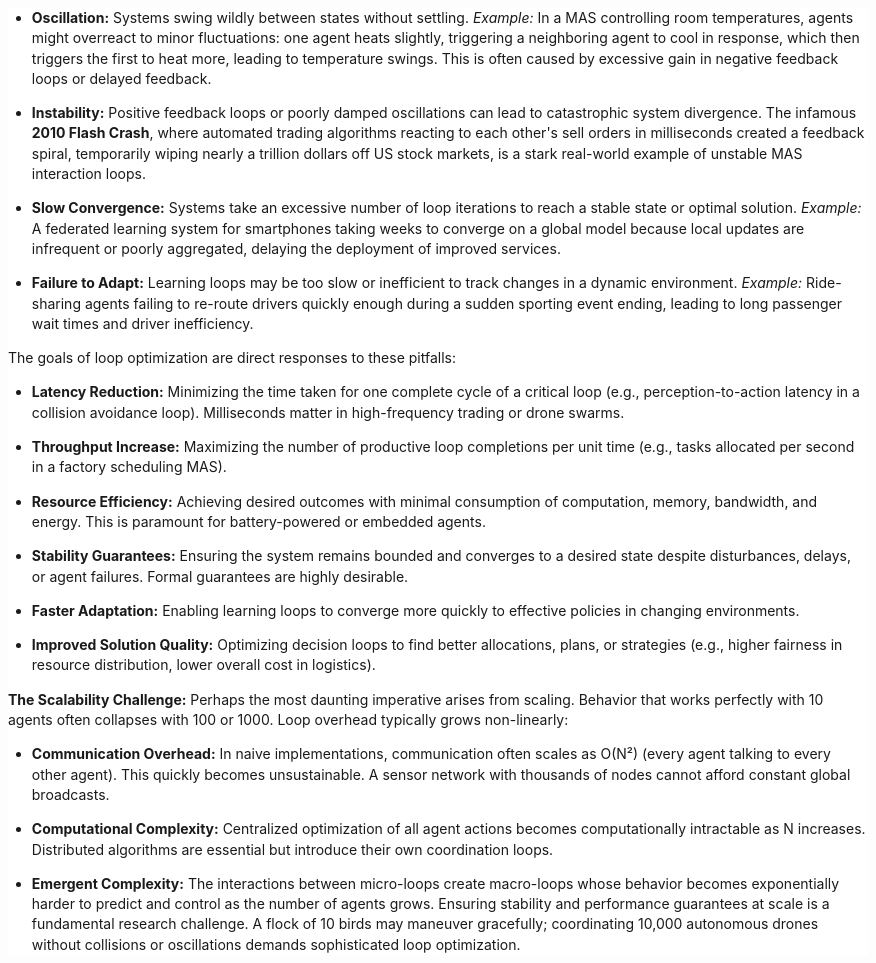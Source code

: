 *   **Oscillation:** Systems swing wildly between states without settling. *Example:* In a MAS controlling room temperatures, agents might overreact to minor fluctuations: one agent heats slightly, triggering a neighboring agent to cool in response, which then triggers the first to heat more, leading to temperature swings. This is often caused by excessive gain in negative feedback loops or delayed feedback.

*   **Instability:** Positive feedback loops or poorly damped oscillations can lead to catastrophic system divergence. The infamous **2010 Flash Crash**, where automated trading algorithms reacting to each other's sell orders in milliseconds created a feedback spiral, temporarily wiping nearly a trillion dollars off US stock markets, is a stark real-world example of unstable MAS interaction loops.

*   **Slow Convergence:** Systems take an excessive number of loop iterations to reach a stable state or optimal solution. *Example:* A federated learning system for smartphones taking weeks to converge on a global model because local updates are infrequent or poorly aggregated, delaying the deployment of improved services.

*   **Failure to Adapt:** Learning loops may be too slow or inefficient to track changes in a dynamic environment. *Example:* Ride-sharing agents failing to re-route drivers quickly enough during a sudden sporting event ending, leading to long passenger wait times and driver inefficiency.

The goals of loop optimization are direct responses to these pitfalls:

*   **Latency Reduction:** Minimizing the time taken for one complete cycle of a critical loop (e.g., perception-to-action latency in a collision avoidance loop). Milliseconds matter in high-frequency trading or drone swarms.

*   **Throughput Increase:** Maximizing the number of productive loop completions per unit time (e.g., tasks allocated per second in a factory scheduling MAS).

*   **Resource Efficiency:** Achieving desired outcomes with minimal consumption of computation, memory, bandwidth, and energy. This is paramount for battery-powered or embedded agents.

*   **Stability Guarantees:** Ensuring the system remains bounded and converges to a desired state despite disturbances, delays, or agent failures. Formal guarantees are highly desirable.

*   **Faster Adaptation:** Enabling learning loops to converge more quickly to effective policies in changing environments.

*   **Improved Solution Quality:** Optimizing decision loops to find better allocations, plans, or strategies (e.g., higher fairness in resource distribution, lower overall cost in logistics).

**The Scalability Challenge:** Perhaps the most daunting imperative arises from scaling. Behavior that works perfectly with 10 agents often collapses with 100 or 1000. Loop overhead typically grows non-linearly:

*   **Communication Overhead:** In naive implementations, communication often scales as O(N²) (every agent talking to every other agent). This quickly becomes unsustainable. A sensor network with thousands of nodes cannot afford constant global broadcasts.

*   **Computational Complexity:** Centralized optimization of all agent actions becomes computationally intractable as N increases. Distributed algorithms are essential but introduce their own coordination loops.

*   **Emergent Complexity:** The interactions between micro-loops create macro-loops whose behavior becomes exponentially harder to predict and control as the number of agents grows. Ensuring stability and performance guarantees at scale is a fundamental research challenge. A flock of 10 birds may maneuver gracefully; coordinating 10,000 autonomous drones without collisions or oscillations demands sophisticated loop optimization.
